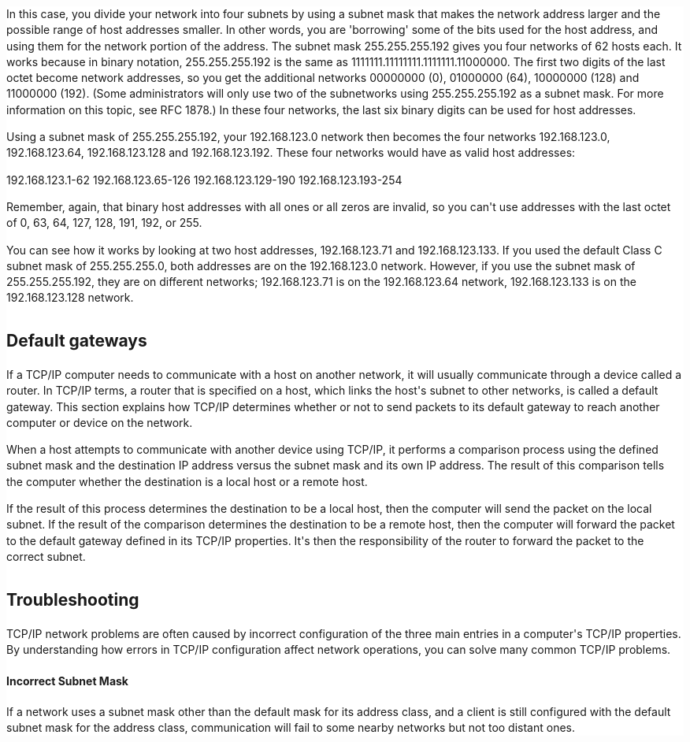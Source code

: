 In this case, you divide your network into four subnets by using a subnet mask that makes the network address larger and the possible range of host addresses smaller. In other words, you are 'borrowing' some of the bits used for the host address, and using them for the network portion of the address. The subnet mask 255.255.255.192 gives you four networks of 62 hosts each. It works because in binary notation, 255.255.255.192 is the same as 1111111.11111111.1111111.11000000. The first two digits of the last octet become network addresses, so you get the additional networks 00000000 (0), 01000000 (64), 10000000 (128) and 11000000 (192). (Some administrators will only use two of the subnetworks using 255.255.255.192 as a subnet mask. For more information on this topic, see RFC 1878.) In these four networks, the last six binary digits can be used for host addresses.

Using a subnet mask of 255.255.255.192, your 192.168.123.0 network then becomes the four networks 192.168.123.0, 192.168.123.64, 192.168.123.128 and 192.168.123.192. These four networks would have as valid host addresses:

192.168.123.1-62 192.168.123.65-126 192.168.123.129-190 192.168.123.193-254

Remember, again, that binary host addresses with all ones or all zeros are invalid, so you can't use addresses with the last octet of 0, 63, 64, 127, 128, 191, 192, or 255.

You can see how it works by looking at two host addresses, 192.168.123.71 and 192.168.123.133. If you used the default Class C subnet mask of 255.255.255.0, both addresses are on the 192.168.123.0 network. However, if you use the subnet mask of 255.255.255.192, they are on different networks; 192.168.123.71 is on the 192.168.123.64 network, 192.168.123.133 is on the 192.168.123.128 network.

## Default gateways

If a TCP/IP computer needs to communicate with a host on another network, it will usually communicate through a device called a router. In TCP/IP terms, a router that is specified on a host, which links the host's subnet to other networks, is called a default gateway. This section explains how TCP/IP determines whether or not to send packets to its default gateway to reach another computer or device on the network.

When a host attempts to communicate with another device using TCP/IP, it performs a comparison process using the defined subnet mask and the destination IP address versus the subnet mask and its own IP address. The result of this comparison tells the computer whether the destination is a local host or a remote host.

If the result of this process determines the destination to be a local host, then the computer will send the packet on the local subnet. If the result of the comparison determines the destination to be a remote host, then the computer will forward the packet to the default gateway defined in its TCP/IP properties. It's then the responsibility of the router to forward the packet to the correct subnet.

## Troubleshooting

TCP/IP network problems are often caused by incorrect configuration of the three main entries in a computer's TCP/IP properties. By understanding how errors in TCP/IP configuration affect network operations, you can solve many common TCP/IP problems.

#### Incorrect Subnet Mask

If a network uses a subnet mask other than the default mask for its address class, and a client is still configured with the default subnet mask for the address class, communication will fail to some nearby networks but not too distant ones. 
